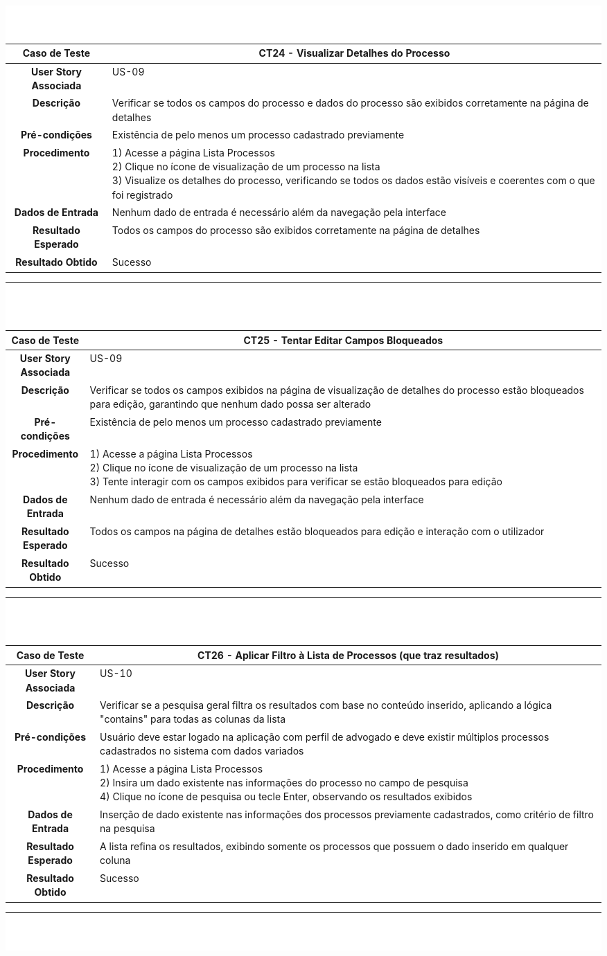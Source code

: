 <br><br>


**Caso de Teste** | **CT24 - Visualizar Detalhes do Processo**  
:--------------: | ------------  
**User Story Associada** | US-09
**Descrição** | Verificar se todos os campos do processo e dados do processo são exibidos corretamente na página de detalhes  
**Pré-condições** | Existência de pelo menos um processo cadastrado previamente
**Procedimento** | 1) Acesse a página Lista Processos <br> 2) Clique no ícone de visualização de um processo na lista <br> 3) Visualize os detalhes do processo, verificando se todos os dados estão visíveis e coerentes com o que foi registrado 
**Dados de Entrada** | Nenhum dado de entrada é necessário além da navegação pela interface  
**Resultado Esperado** | Todos os campos do processo são exibidos corretamente na página de detalhes  
**Resultado Obtido** | Sucesso  

---
<br><br>

**Caso de Teste** | **CT25 - Tentar Editar Campos Bloqueados**  
:--------------: | ------------  
**User Story Associada** | US-09  
**Descrição** | Verificar se todos os campos exibidos na página de visualização de detalhes do processo estão bloqueados para edição, garantindo que nenhum dado possa ser alterado  
**Pré-condições** | Existência de pelo menos um processo cadastrado previamente
**Procedimento** | 1) Acesse a página Lista Processos <br> 2) Clique no ícone de visualização de um processo na lista <br> 3) Tente interagir com os campos exibidos para verificar se estão bloqueados para edição  
**Dados de Entrada** | Nenhum dado de entrada é necessário além da navegação pela interface
**Resultado Esperado** | Todos os campos na página de detalhes estão bloqueados para edição e interação com o utilizador  
**Resultado Obtido** | Sucesso  

---
<br><br>

**Caso de Teste** | **CT26 - Aplicar Filtro à Lista de Processos (que traz resultados)**  
:--------------: | ------------  
**User Story Associada** | US-10 
**Descrição** | Verificar se a pesquisa geral filtra os resultados com base no conteúdo inserido, aplicando a lógica "contains" para todas as colunas da lista  
**Pré-condições** | Usuário deve estar logado na aplicação com perfil de advogado e deve existir múltiplos processos cadastrados no sistema com dados variados
**Procedimento** | 1) Acesse a página Lista Processos <br> 2) Insira um dado existente nas informações do processo no campo de pesquisa <br> 4) Clique no ícone de pesquisa ou tecle Enter, observando os resultados exibidos  
**Dados de Entrada** | Inserção de dado existente nas informações dos processos previamente cadastrados, como critério de filtro na pesquisa  
**Resultado Esperado** | A lista refina os resultados, exibindo somente os processos que possuem o dado inserido em qualquer coluna  
**Resultado Obtido** | Sucesso  

---
<br><br>
